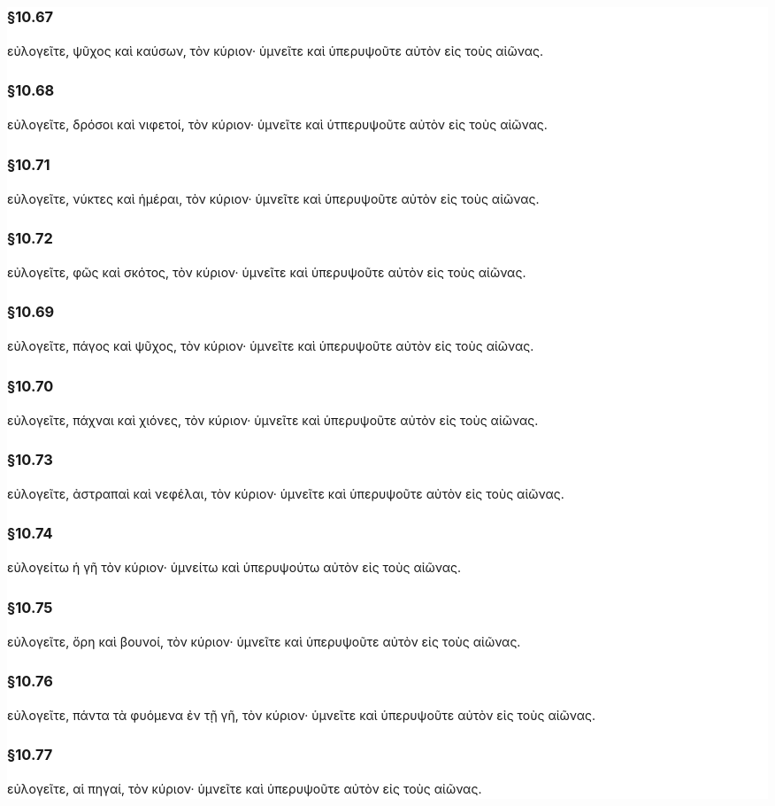 ### §10.67  

<p><lg><l>εὐλογεῖτε, ψῦχος καὶ καύσων, τὸν κύριον·</l>
<l>ὑμνεῖτε καὶ ὑπερυψοῦτε αὐτὸν εἰς τοὺς αἰῶνας.</l></lg></p>  

### §10.68  

<p><lg><l> εὐλογεῖτε, δρόσοι καὶ νιφετοί, τὸν κύριον·</l>
<l>ὑμνεῖτε καὶ ὑτπερυψοῦτε αὐτὸν εἰς τοὺς αἰῶνας.</l></lg></p>  

### §10.71  

<p><lg><l>εὐλογεῖτε, νύκτες καὶ ἡμέραι, τὸν κύριον·</l>
<l>ὑμνεῖτε καὶ ὑπερυψοῦτε αὐτὸν εἰς τοὺς αἰῶνας.</l></lg></p>  

### §10.72  

<p><lg><l> εὐλογεῖτε, φῶς καὶ σκότος, τὸν κύριον·</l>
<l>ὑμνεῖτε καὶ ὑπερυψοῦτε αὐτὸν εἰς τοὺς αἰῶνας.</l></lg></p>  

### §10.69  

<p><lg><l> εὐλογεῖτε, πάγος καὶ ψῦχος, τὸν κύριον·</l>
<l>ὑμνεῖτε καὶ ὑπερυψοῦτε αὐτὸν εἰς τοὺς αἰῶνας.</l></lg></p>  

### §10.70  

<p><lg><l>εὐλογεῖτε, πάχναι καὶ χιόνες, τὸν κύριον·</l>
<l>ὑμνεῖτε καὶ ὑπερυψοῦτε αὐτὸν εἰς τοὺς αἰῶνας.</l></lg></p>  

### §10.73  

<p><lg><l>εὐλογεῖτε, ἀστραπαὶ καὶ νεφέλαι, τὸν κύριον·</l>
<l>ὑμνεῖτε καὶ ὑπερυψοῦτε αὐτὸν εἰς τοὺς αἰῶνας.</l></lg></p>  

### §10.74  

<p><lg><l>εὐλογείτω ἡ γῆ τὸν κύριον·</l>
<l>ὑμνείτω καὶ ὑπερυψούτω αὐτὸν εἰς τοὺς αἰῶνας.</l></lg></p>  

### §10.75  

<p><lg><l>εὐλογεῖτε, ὄρη καὶ βουνοί, τὸν κύριον·</l>
<l>ὑμνεῖτε καὶ ὑπερυψοῦτε αὐτὸν εἰς τοὺς αἰῶνας.</l></lg></p>  

### §10.76  

<p><lg><l> εὐλογεῖτε, πάντα τὰ φυόμενα ἐν τῇ γῆ, τὸν κύριον·</l>
<l>ὑμνεῖτε καὶ ὑπερυψοῦτε αὐτὸν εἰς τοὺς αἰῶνας.</l></lg></p>  

### §10.77  

<p><lg><l> εὐλογεῖτε, αἱ πηγαί, τὸν κύριον·</l>
<l>ὑμνεῖτε καὶ ὑπερυψοῦτε αὐτὸν εἰς τοὺς αἰῶνας.</l></lg></p>  
